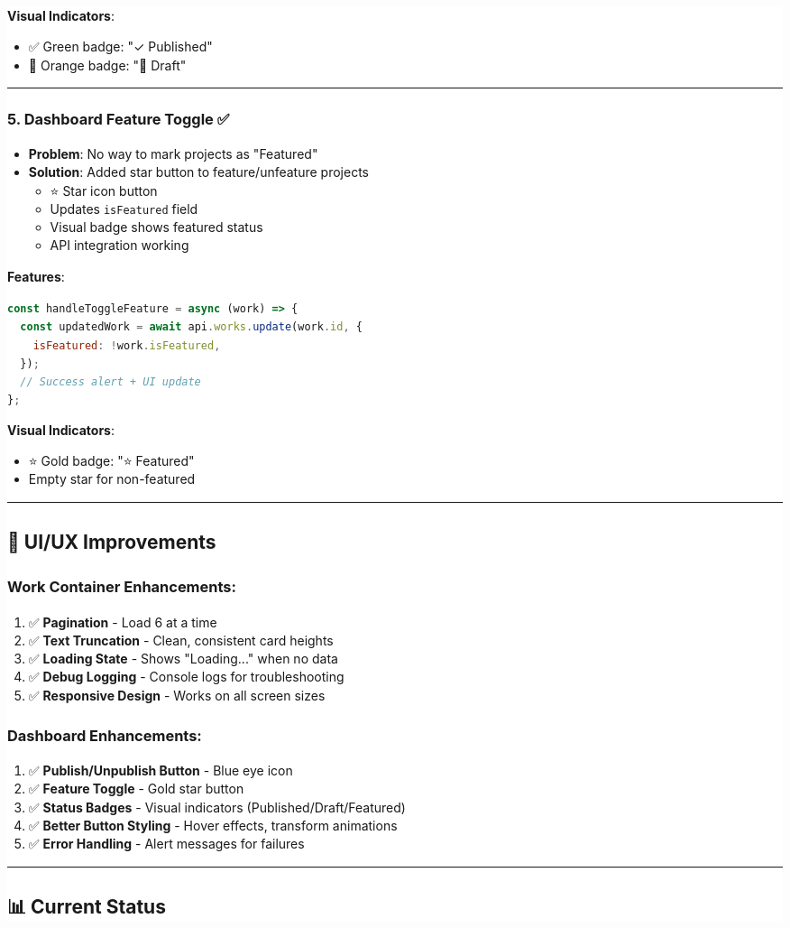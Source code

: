 **Visual Indicators**:

- ✅ Green badge: "✓ Published"
- 📝 Orange badge: "📝 Draft"

---

### 5. **Dashboard Feature Toggle** ✅

- **Problem**: No way to mark projects as "Featured"
- **Solution**: Added star button to feature/unfeature projects
  - ⭐ Star icon button
  - Updates `isFeatured` field
  - Visual badge shows featured status
  - API integration working

**Features**:

```javascript
const handleToggleFeature = async (work) => {
  const updatedWork = await api.works.update(work.id, {
    isFeatured: !work.isFeatured,
  });
  // Success alert + UI update
};
```

**Visual Indicators**:

- ⭐ Gold badge: "⭐ Featured"
- Empty star for non-featured

---

## 🎨 UI/UX Improvements

### Work Container Enhancements:

1. ✅ **Pagination** - Load 6 at a time
2. ✅ **Text Truncation** - Clean, consistent card heights
3. ✅ **Loading State** - Shows "Loading..." when no data
4. ✅ **Debug Logging** - Console logs for troubleshooting
5. ✅ **Responsive Design** - Works on all screen sizes

### Dashboard Enhancements:

1. ✅ **Publish/Unpublish Button** - Blue eye icon
2. ✅ **Feature Toggle** - Gold star button
3. ✅ **Status Badges** - Visual indicators (Published/Draft/Featured)
4. ✅ **Better Button Styling** - Hover effects, transform animations
5. ✅ **Error Handling** - Alert messages for failures

---

## 📊 Current Status
